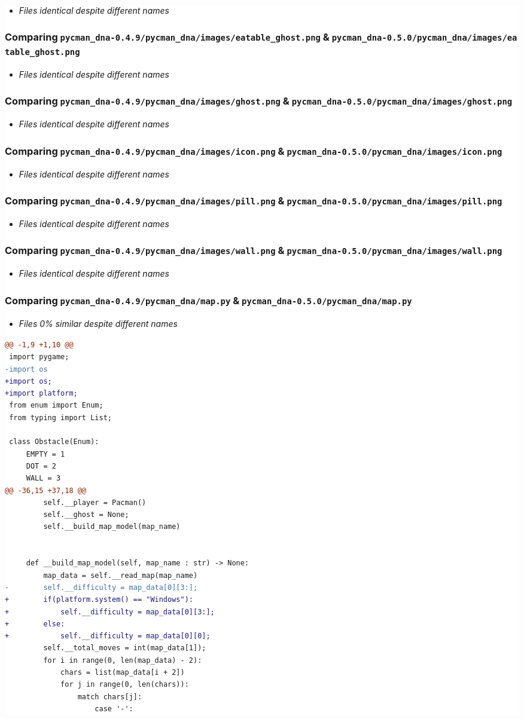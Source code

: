  * *Files identical despite different names*

### Comparing `pycman_dna-0.4.9/pycman_dna/images/eatable_ghost.png` & `pycman_dna-0.5.0/pycman_dna/images/eatable_ghost.png`

 * *Files identical despite different names*

### Comparing `pycman_dna-0.4.9/pycman_dna/images/ghost.png` & `pycman_dna-0.5.0/pycman_dna/images/ghost.png`

 * *Files identical despite different names*

### Comparing `pycman_dna-0.4.9/pycman_dna/images/icon.png` & `pycman_dna-0.5.0/pycman_dna/images/icon.png`

 * *Files identical despite different names*

### Comparing `pycman_dna-0.4.9/pycman_dna/images/pill.png` & `pycman_dna-0.5.0/pycman_dna/images/pill.png`

 * *Files identical despite different names*

### Comparing `pycman_dna-0.4.9/pycman_dna/images/wall.png` & `pycman_dna-0.5.0/pycman_dna/images/wall.png`

 * *Files identical despite different names*

### Comparing `pycman_dna-0.4.9/pycman_dna/map.py` & `pycman_dna-0.5.0/pycman_dna/map.py`

 * *Files 0% similar despite different names*

```diff
@@ -1,9 +1,10 @@
 import pygame;
-import os
+import os;
+import platform;
 from enum import Enum;
 from typing import List;
 
 class Obstacle(Enum):
     EMPTY = 1
     DOT = 2
     WALL = 3
@@ -36,15 +37,18 @@
         self.__player = Pacman()
         self.__ghost = None;
         self.__build_map_model(map_name)
 
 
     def __build_map_model(self, map_name : str) -> None:
         map_data = self.__read_map(map_name)
-        self.__difficulty = map_data[0][3:];
+        if(platform.system() == "Windows"):
+            self.__difficulty = map_data[0][3:];
+        else:
+            self.__difficulty = map_data[0][0];
         self.__total_moves = int(map_data[1]);
         for i in range(0, len(map_data) - 2):
             chars = list(map_data[i + 2])
             for j in range(0, len(chars)):
                 match chars[j]:
                     case '-':
```